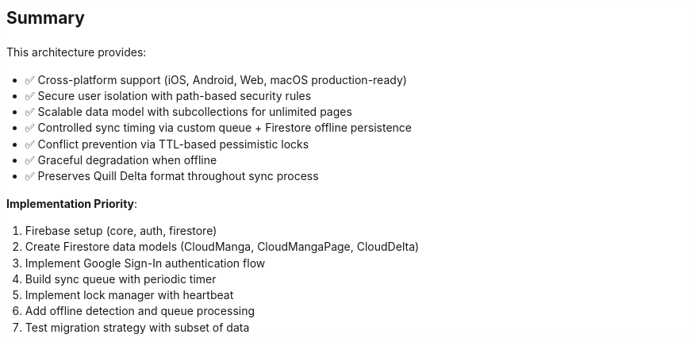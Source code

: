 ## Summary

This architecture provides:
- ✅ Cross-platform support (iOS, Android, Web, macOS production-ready)
- ✅ Secure user isolation with path-based security rules
- ✅ Scalable data model with subcollections for unlimited pages
- ✅ Controlled sync timing via custom queue + Firestore offline persistence
- ✅ Conflict prevention via TTL-based pessimistic locks
- ✅ Graceful degradation when offline
- ✅ Preserves Quill Delta format throughout sync process

**Implementation Priority**:
1. Firebase setup (core, auth, firestore)
2. Create Firestore data models (CloudManga, CloudMangaPage, CloudDelta)
3. Implement Google Sign-In authentication flow
4. Build sync queue with periodic timer
5. Implement lock manager with heartbeat
6. Add offline detection and queue processing
7. Test migration strategy with subset of data
